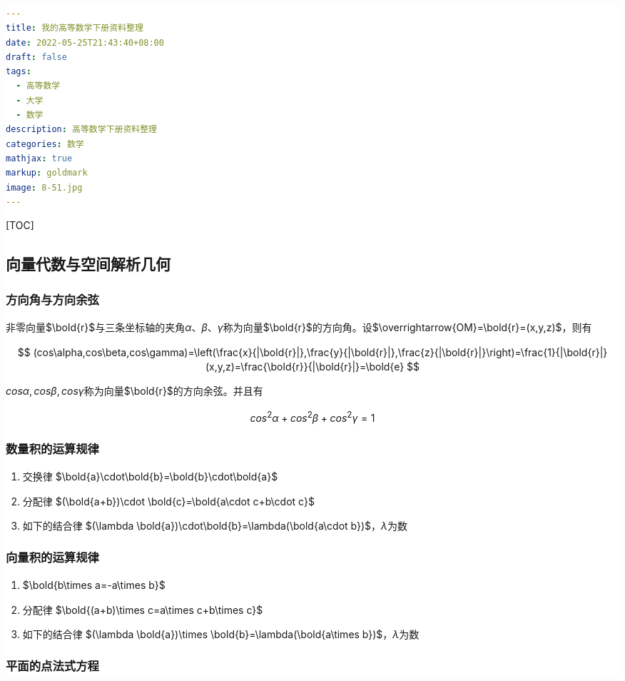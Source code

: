 ```yaml
---
title: 我的高等数学下册资料整理
date: 2022-05-25T21:43:40+08:00
draft: false
tags:
  - 高等数学
  - 大学
  - 数学
description: 高等数学下册资料整理
categories: 数学
mathjax: true
markup: goldmark
image: 8-51.jpg
---
```


[TOC]

## 向量代数与空间解析几何

### 方向角与方向余弦

非零向量$\bold{r}$与三条坐标轴的夹角$\alpha$、$\beta$、$\gamma$称为向量$\bold{r}$的方向角。设$\overrightarrow{OM}=\bold{r}=(x,y,z)$，则有

$$
(cos\alpha,cos\beta,cos\gamma)=\left(\frac{x}{|\bold{r}|},\frac{y}{|\bold{r}|},\frac{z}{|\bold{r}|}\right)=\frac{1}{|\bold{r}|}(x,y,z)=\frac{\bold{r}}{|\bold{r}|}=\bold{e}
$$

$cos\alpha,cos\beta,cos\gamma$称为向量$\bold{r}$的方向余弦。并且有

$$
cos^2\alpha+cos^2\beta+cos^2\gamma = 1
$$

### 数量积的运算规律

1. 交换律 $\bold{a}\cdot\bold{b}=\bold{b}\cdot\bold{a}$

2. 分配律 $(\bold{a+b})\cdot \bold{c}=\bold{a\cdot c+b\cdot c}$

3. 如下的结合律 $(\lambda \bold{a})\cdot\bold{b}=\lambda(\bold{a\cdot b})$，$\lambda$为数

### 向量积的运算规律

1. $\bold{b\times a=-a\times b}$

2. 分配律 $\bold{(a+b)\times c=a\times c+b\times c}$

3. 如下的结合律 $(\lambda \bold{a})\times \bold{b}=\lambda(\bold{a\times b})$，$\lambda$为数

### 平面的点法式方程
